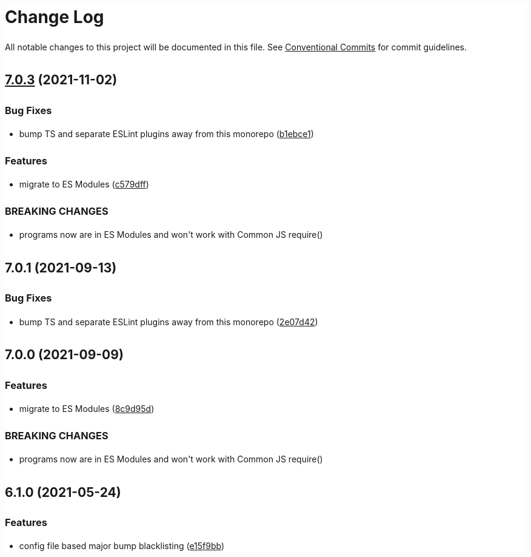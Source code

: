 # Change Log

All notable changes to this project will be documented in this file.
See [Conventional Commits](https://conventionalcommits.org) for commit guidelines.

## [7.0.3](https://github.com/codsen/codsen/compare/check-types-mini@7.0.2...check-types-mini@7.0.3) (2021-11-02)


### Bug Fixes

* bump TS and separate ESLint plugins away from this monorepo ([b1ebce1](https://github.com/codsen/codsen/commit/b1ebce1637d8c41c2d848fc24b0ba4058865bd5d))


### Features

* migrate to ES Modules ([c579dff](https://github.com/codsen/codsen/commit/c579dff3b23205e383035ca10ddcec671e35d0fe))


### BREAKING CHANGES

* programs now are in ES Modules and won't work with Common JS require()





## 7.0.1 (2021-09-13)

### Bug Fixes

- bump TS and separate ESLint plugins away from this monorepo ([2e07d42](https://github.com/codsen/codsen/commit/2e07d424222b6ffedf5fb45c83ad453627ec2904))

## 7.0.0 (2021-09-09)

### Features

- migrate to ES Modules ([8c9d95d](https://github.com/codsen/codsen/commit/8c9d95d5dea0b769c2f070397141918a4893d575))

### BREAKING CHANGES

- programs now are in ES Modules and won't work with Common JS require()

## 6.1.0 (2021-05-24)

### Features

- config file based major bump blacklisting ([e15f9bb](https://github.com/codsen/codsen/commit/e15f9bba1c4fd5f847ac28b3f38fa6ee633f5dca))
